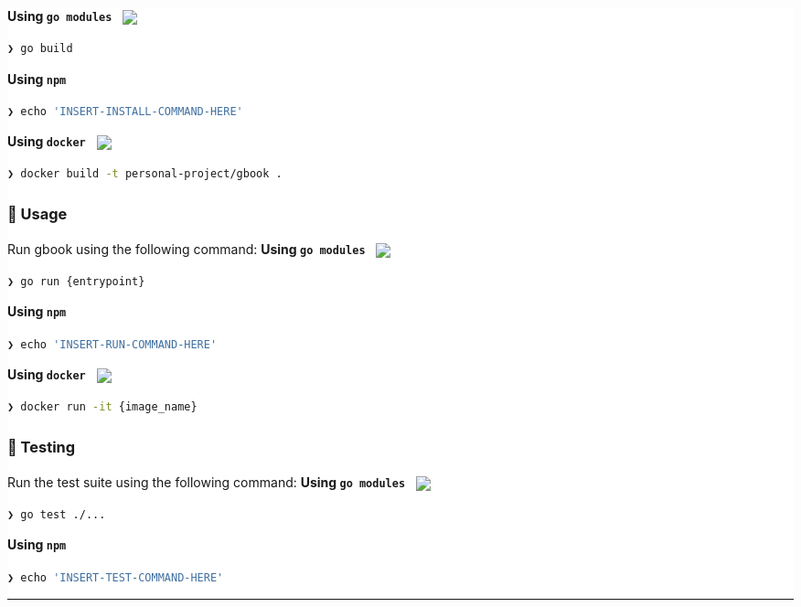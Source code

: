 **Using `go modules`** &nbsp; [<img align="center" src="https://img.shields.io/badge/Go-00ADD8.svg?style={badge_style}&logo=go&logoColor=white" />](https://golang.org/)

```sh
❯ go build
```

**Using `npm`** &nbsp; [<img align="center" src="" />]()

```sh
❯ echo 'INSERT-INSTALL-COMMAND-HERE'
```

**Using `docker`** &nbsp; [<img align="center" src="https://img.shields.io/badge/Docker-2CA5E0.svg?style={badge_style}&logo=docker&logoColor=white" />](https://www.docker.com/)

```sh
❯ docker build -t personal-project/gbook .
```

### 🤖 Usage

Run gbook using the following command:
**Using `go modules`** &nbsp; [<img align="center" src="https://img.shields.io/badge/Go-00ADD8.svg?style={badge_style}&logo=go&logoColor=white" />](https://golang.org/)

```sh
❯ go run {entrypoint}
```

**Using `npm`** &nbsp; [<img align="center" src="" />]()

```sh
❯ echo 'INSERT-RUN-COMMAND-HERE'
```

**Using `docker`** &nbsp; [<img align="center" src="https://img.shields.io/badge/Docker-2CA5E0.svg?style={badge_style}&logo=docker&logoColor=white" />](https://www.docker.com/)

```sh
❯ docker run -it {image_name}
```

### 🧪 Testing

Run the test suite using the following command:
**Using `go modules`** &nbsp; [<img align="center" src="https://img.shields.io/badge/Go-00ADD8.svg?style={badge_style}&logo=go&logoColor=white" />](https://golang.org/)

```sh
❯ go test ./...
```

**Using `npm`** &nbsp; [<img align="center" src="" />]()

```sh
❯ echo 'INSERT-TEST-COMMAND-HERE'
```

---
